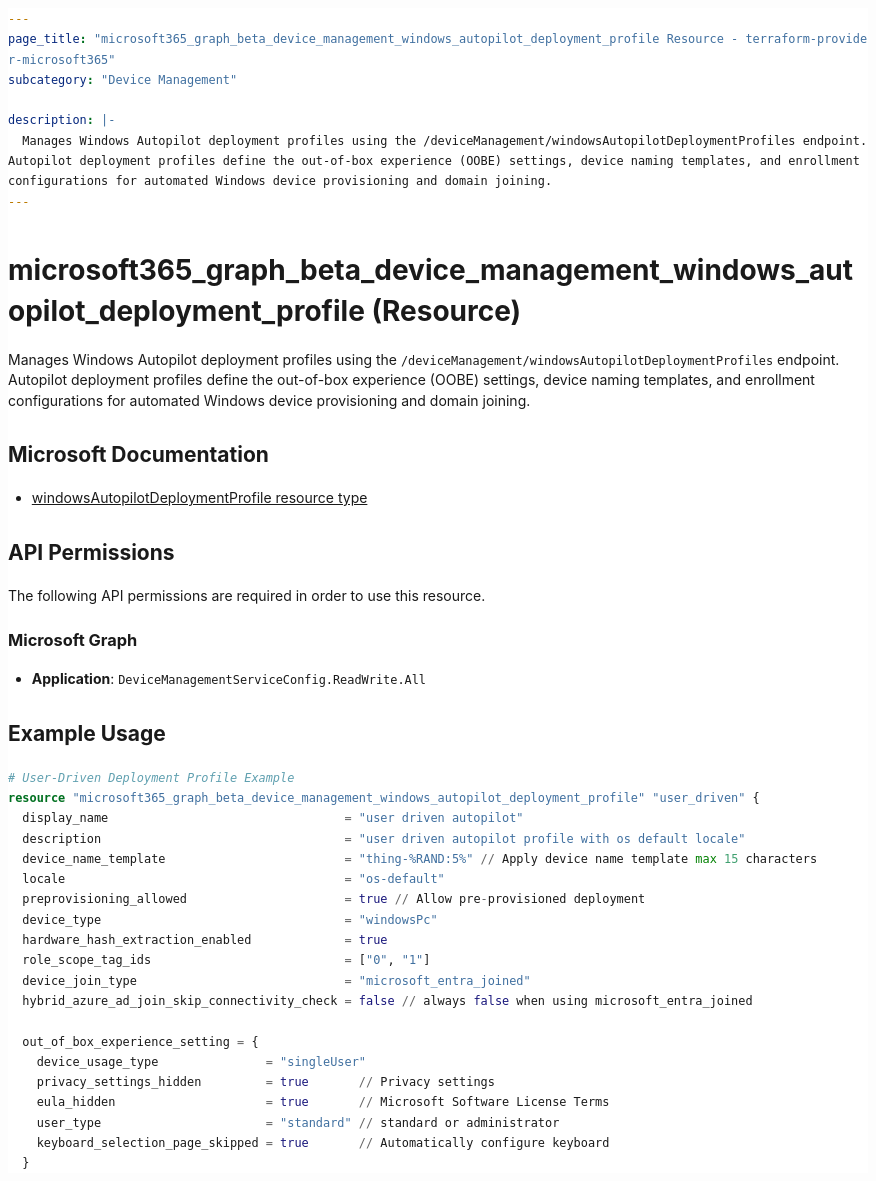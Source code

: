 ```yaml
---
page_title: "microsoft365_graph_beta_device_management_windows_autopilot_deployment_profile Resource - terraform-provider-microsoft365"
subcategory: "Device Management"

description: |-
  Manages Windows Autopilot deployment profiles using the /deviceManagement/windowsAutopilotDeploymentProfiles endpoint. Autopilot deployment profiles define the out-of-box experience (OOBE) settings, device naming templates, and enrollment configurations for automated Windows device provisioning and domain joining.
---
```


# microsoft365_graph_beta_device_management_windows_autopilot_deployment_profile (Resource)

Manages Windows Autopilot deployment profiles using the `/deviceManagement/windowsAutopilotDeploymentProfiles` endpoint. Autopilot deployment profiles define the out-of-box experience (OOBE) settings, device naming templates, and enrollment configurations for automated Windows device provisioning and domain joining.

## Microsoft Documentation

- [windowsAutopilotDeploymentProfile resource type](https://learn.microsoft.com/en-us/graph/api/resources/intune-enrollment-windowsautopilotdeploymentprofile?view=graph-rest-beta)

## API Permissions

The following API permissions are required in order to use this resource.

### Microsoft Graph

- **Application**: `DeviceManagementServiceConfig.ReadWrite.All`

## Example Usage

```terraform
# User-Driven Deployment Profile Example
resource "microsoft365_graph_beta_device_management_windows_autopilot_deployment_profile" "user_driven" {
  display_name                                 = "user driven autopilot"
  description                                  = "user driven autopilot profile with os default locale"
  device_name_template                         = "thing-%RAND:5%" // Apply device name template max 15 characters
  locale                                       = "os-default"
  preprovisioning_allowed                      = true // Allow pre-provisioned deployment
  device_type                                  = "windowsPc"
  hardware_hash_extraction_enabled             = true
  role_scope_tag_ids                           = ["0", "1"]
  device_join_type                             = "microsoft_entra_joined"
  hybrid_azure_ad_join_skip_connectivity_check = false // always false when using microsoft_entra_joined

  out_of_box_experience_setting = {
    device_usage_type               = "singleUser"
    privacy_settings_hidden         = true       // Privacy settings
    eula_hidden                     = true       // Microsoft Software License Terms
    user_type                       = "standard" // standard or administrator
    keyboard_selection_page_skipped = true       // Automatically configure keyboard
  }
```